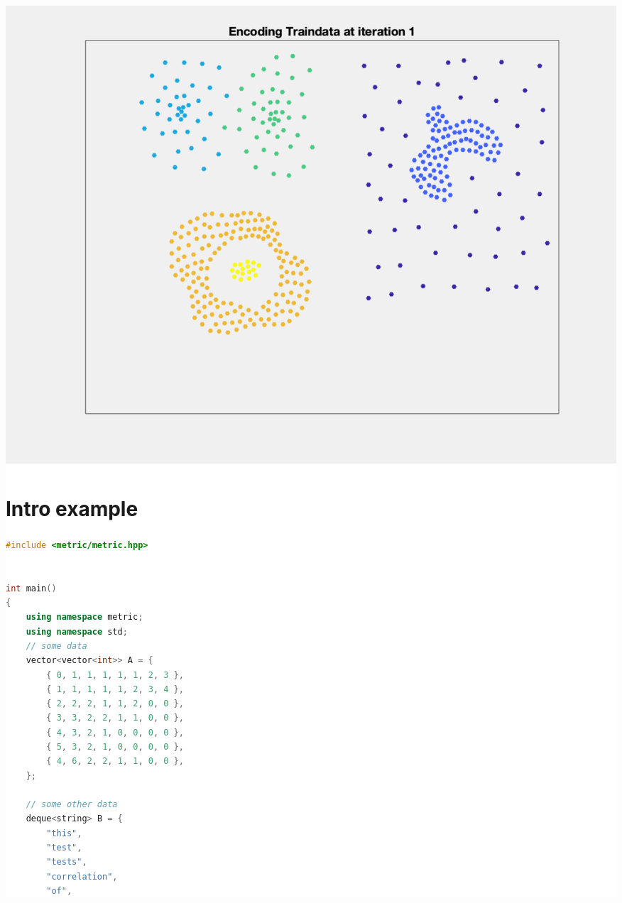 ![PCB](reverse_diffusion.gif)


# Intro example

```cpp
#include <metric/metric.hpp>


int main()
{	
    using namespace metric;
    using namespace std;
    // some data
    vector<vector<int>> A = {
        { 0, 1, 1, 1, 1, 1, 2, 3 },
        { 1, 1, 1, 1, 1, 2, 3, 4 },
        { 2, 2, 2, 1, 1, 2, 0, 0 },
        { 3, 3, 2, 2, 1, 1, 0, 0 },
        { 4, 3, 2, 1, 0, 0, 0, 0 },
        { 5, 3, 2, 1, 0, 0, 0, 0 },
        { 4, 6, 2, 2, 1, 1, 0, 0 },
    };
	
    // some other data
    deque<string> B = {
        "this",
        "test",
        "tests",
        "correlation",
        "of",
```